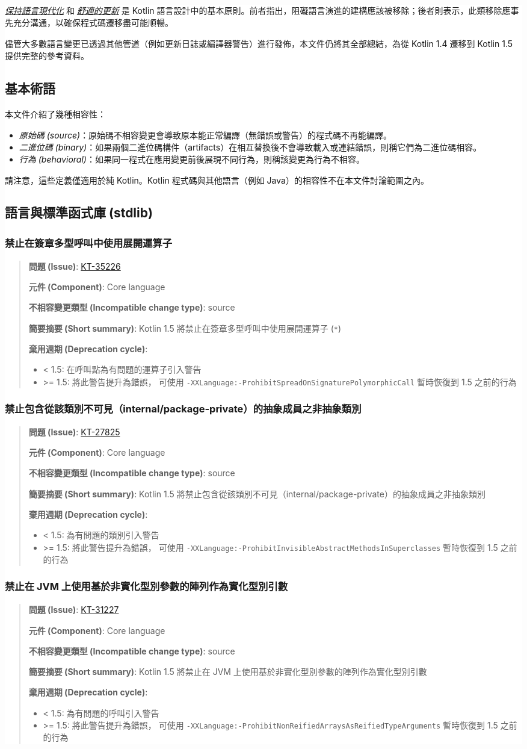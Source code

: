 [//]: # (title: Kotlin 1.5 相容性指南)

_[保持語言現代化](kotlin-evolution-principles.md)_ 和 _[舒適的更新](kotlin-evolution-principles.md)_ 是 Kotlin 語言設計中的基本原則。前者指出，阻礙語言演進的建構應該被移除；後者則表示，此類移除應事先充分溝通，以確保程式碼遷移盡可能順暢。

儘管大多數語言變更已透過其他管道（例如更新日誌或編譯器警告）進行發佈，本文件仍將其全部總結，為從 Kotlin 1.4 遷移到 Kotlin 1.5 提供完整的參考資料。

## 基本術語

本文件介紹了幾種相容性：

- _原始碼 (source)_：原始碼不相容變更會導致原本能正常編譯（無錯誤或警告）的程式碼不再能編譯。
- _二進位碼 (binary)_：如果兩個二進位碼構件（artifacts）在相互替換後不會導致載入或連結錯誤，則稱它們為二進位碼相容。
- _行為 (behavioral)_：如果同一程式在應用變更前後展現不同行為，則稱該變更為行為不相容。

請注意，這些定義僅適用於純 Kotlin。Kotlin 程式碼與其他語言（例如 Java）的相容性不在本文件討論範圍之內。

## 語言與標準函式庫 (stdlib)

### 禁止在簽章多型呼叫中使用展開運算子

> **問題 (Issue)**: [KT-35226](https://youtrack.jetbrains.com/issue/KT-35226)
>
> **元件 (Component)**: Core language
>
> **不相容變更類型 (Incompatible change type)**: source
>
> **簡要摘要 (Short summary)**: Kotlin 1.5 將禁止在簽章多型呼叫中使用展開運算子 (`*`)
>
> **棄用週期 (Deprecation cycle)**:
>
> - < 1.5: 在呼叫點為有問題的運算子引入警告
> - &gt;= 1.5: 將此警告提升為錯誤，
>  可使用 `-XXLanguage:-ProhibitSpreadOnSignaturePolymorphicCall` 暫時恢復到 1.5 之前的行為

### 禁止包含從該類別不可見（internal/package-private）的抽象成員之非抽象類別

> **問題 (Issue)**: [KT-27825](https://youtrack.jetbrains.com/issue/KT-27825)
>
> **元件 (Component)**: Core language
>
> **不相容變更類型 (Incompatible change type)**: source
>
> **簡要摘要 (Short summary)**: Kotlin 1.5 將禁止包含從該類別不可見（internal/package-private）的抽象成員之非抽象類別
>
> **棄用週期 (Deprecation cycle)**:
>
> - < 1.5: 為有問題的類別引入警告
> - &gt;= 1.5: 將此警告提升為錯誤，
>  可使用 `-XXLanguage:-ProhibitInvisibleAbstractMethodsInSuperclasses` 暫時恢復到 1.5 之前的行為

### 禁止在 JVM 上使用基於非實化型別參數的陣列作為實化型別引數

> **問題 (Issue)**: [KT-31227](https://youtrack.jetbrains.com/issue/KT-31227)
>
> **元件 (Component)**: Core language
>
> **不相容變更類型 (Incompatible change type)**: source
>
> **簡要摘要 (Short summary)**: Kotlin 1.5 將禁止在 JVM 上使用基於非實化型別參數的陣列作為實化型別引數
>
> **棄用週期 (Deprecation cycle)**:
>
> - < 1.5: 為有問題的呼叫引入警告
> - &gt;= 1.5: 將此警告提升為錯誤，
>  可使用 `-XXLanguage:-ProhibitNonReifiedArraysAsReifiedTypeArguments` 暫時恢復到 1.5 之前的行為
